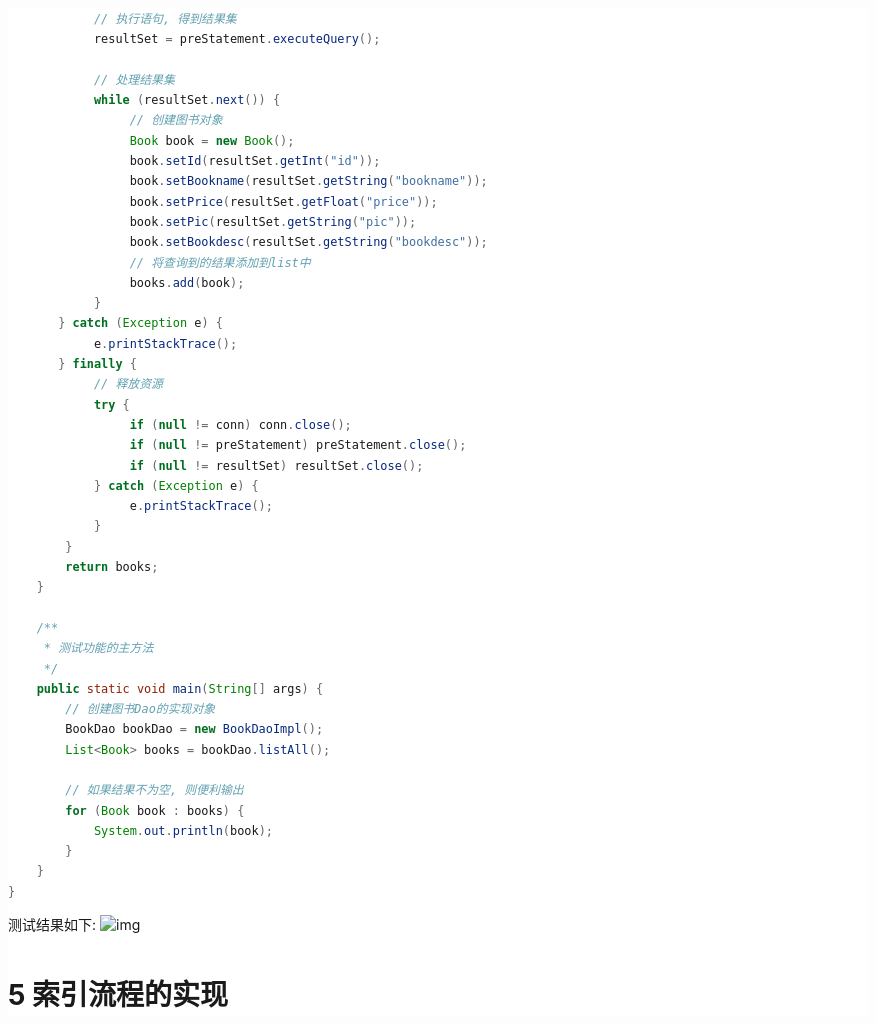 ```java
            // 执行语句, 得到结果集
            resultSet = preStatement.executeQuery();
            
            // 处理结果集
            while (resultSet.next()) {
                 // 创建图书对象
                 Book book = new Book();
                 book.setId(resultSet.getInt("id"));
                 book.setBookname(resultSet.getString("bookname"));
                 book.setPrice(resultSet.getFloat("price"));
                 book.setPic(resultSet.getString("pic"));
                 book.setBookdesc(resultSet.getString("bookdesc"));
                 // 将查询到的结果添加到list中
                 books.add(book);
            }
       } catch (Exception e) {
            e.printStackTrace();
       } finally {
            // 释放资源
            try {
                 if (null != conn) conn.close();
                 if (null != preStatement) preStatement.close();
                 if (null != resultSet) resultSet.close();
            } catch (Exception e) {
                 e.printStackTrace();
            }
        }
        return books;
    }
    
    /**
     * 测试功能的主方法
     */
    public static void main(String[] args) {
        // 创建图书Dao的实现对象
        BookDao bookDao = new BookDaoImpl();
        List<Book> books = bookDao.listAll();
        
        // 如果结果不为空, 则便利输出
        for (Book book : books) {
            System.out.println(book);
        }
    }
}
```

测试结果如下:
 ![img](https://images2018.cnblogs.com/blog/1438655/201807/1438655-20180722110254702-872076036.jpg)

# 5  索引流程的实现
